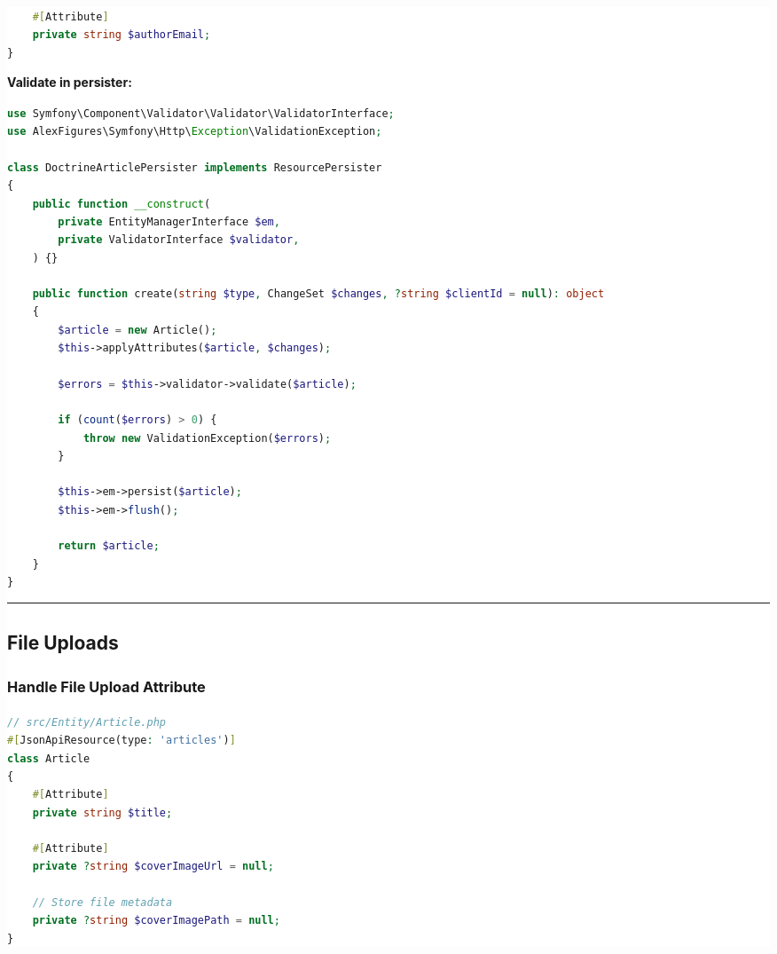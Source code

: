 ```php
    #[Attribute]
    private string $authorEmail;
}
```

**Validate in persister:**

```php
use Symfony\Component\Validator\Validator\ValidatorInterface;
use AlexFigures\Symfony\Http\Exception\ValidationException;

class DoctrineArticlePersister implements ResourcePersister
{
    public function __construct(
        private EntityManagerInterface $em,
        private ValidatorInterface $validator,
    ) {}

    public function create(string $type, ChangeSet $changes, ?string $clientId = null): object
    {
        $article = new Article();
        $this->applyAttributes($article, $changes);

        $errors = $this->validator->validate($article);
        
        if (count($errors) > 0) {
            throw new ValidationException($errors);
        }

        $this->em->persist($article);
        $this->em->flush();

        return $article;
    }
}
```

---

## File Uploads

### Handle File Upload Attribute

```php
// src/Entity/Article.php
#[JsonApiResource(type: 'articles')]
class Article
{
    #[Attribute]
    private string $title;

    #[Attribute]
    private ?string $coverImageUrl = null;

    // Store file metadata
    private ?string $coverImagePath = null;
}
```
